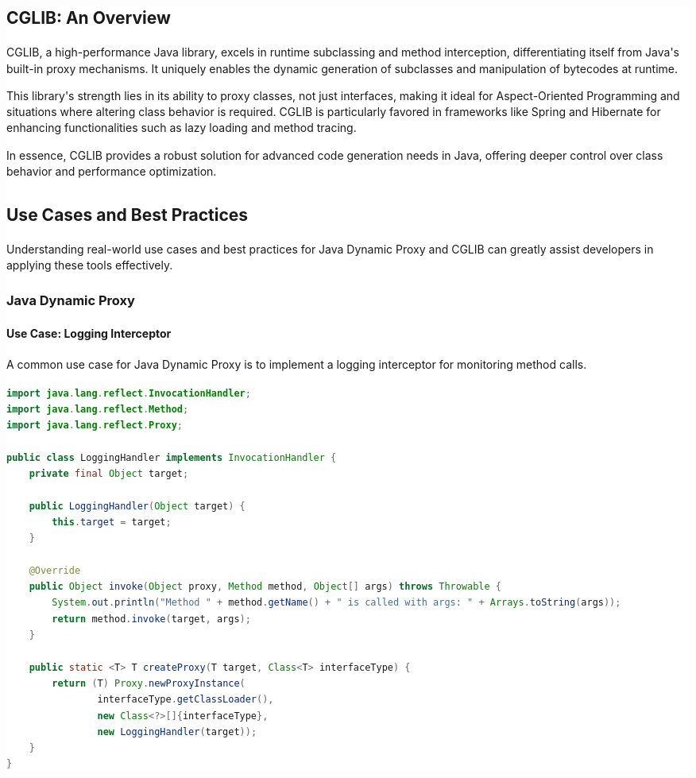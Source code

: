 ## CGLIB: An Overview

CGLIB, a high-performance Java library, excels in runtime subclassing and method interception, differentiating itself from Java's built-in proxy mechanisms. It uniquely enables the dynamic generation of subclasses and manipulation of bytecodes at runtime.

This library's strength lies in its ability to proxy classes, not just interfaces, making it ideal for Aspect-Oriented Programming and situations where altering class behavior is required. CGLIB is particularly favored in frameworks like Spring and Hibernate for enhancing functionalities such as lazy loading and method tracing.

In essence, CGLIB provides a robust solution for advanced code generation needs in Java, offering deeper control over class behavior and performance optimization.

## Use Cases and Best Practices

Understanding real-world use cases and best practices for Java Dynamic Proxy and CGLIB can greatly assist developers in applying these tools effectively.

### Java Dynamic Proxy

#### Use Case: Logging Interceptor

A common use case for Java Dynamic Proxy is to implement a logging interceptor for monitoring method calls.

```java
import java.lang.reflect.InvocationHandler;
import java.lang.reflect.Method;
import java.lang.reflect.Proxy;

public class LoggingHandler implements InvocationHandler {
    private final Object target;

    public LoggingHandler(Object target) {
        this.target = target;
    }

    @Override
    public Object invoke(Object proxy, Method method, Object[] args) throws Throwable {
        System.out.println("Method " + method.getName() + " is called with args: " + Arrays.toString(args));
        return method.invoke(target, args);
    }

    public static <T> T createProxy(T target, Class<T> interfaceType) {
        return (T) Proxy.newProxyInstance(
                interfaceType.getClassLoader(),
                new Class<?>[]{interfaceType},
                new LoggingHandler(target));
    }
}
```
